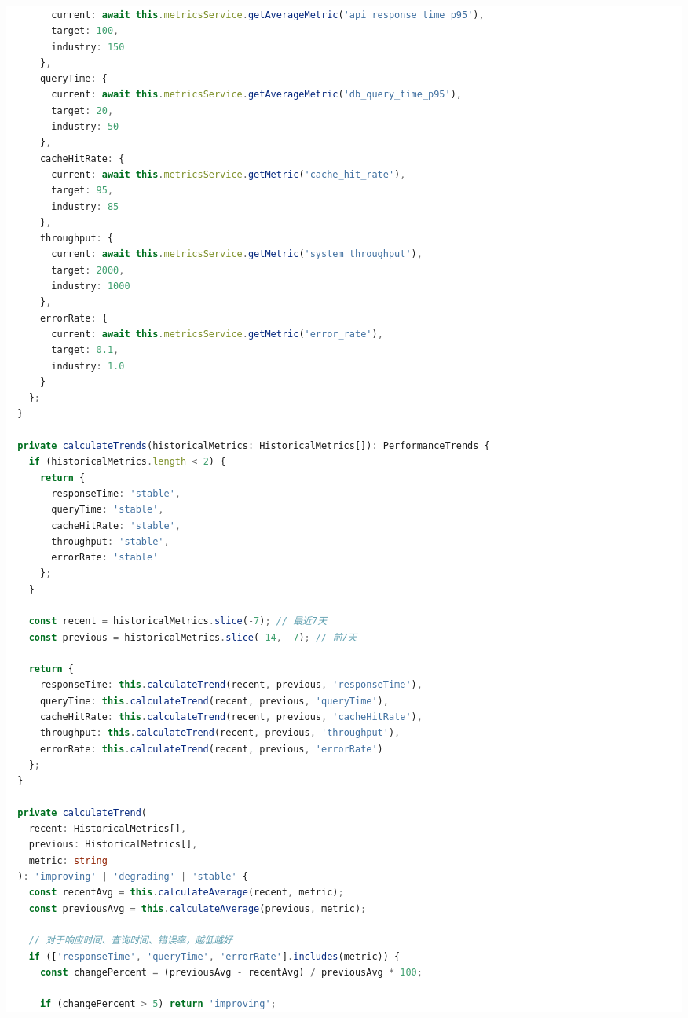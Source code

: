 ```typescript
        current: await this.metricsService.getAverageMetric('api_response_time_p95'),
        target: 100,
        industry: 150
      },
      queryTime: {
        current: await this.metricsService.getAverageMetric('db_query_time_p95'),
        target: 20,
        industry: 50
      },
      cacheHitRate: {
        current: await this.metricsService.getMetric('cache_hit_rate'),
        target: 95,
        industry: 85
      },
      throughput: {
        current: await this.metricsService.getMetric('system_throughput'),
        target: 2000,
        industry: 1000
      },
      errorRate: {
        current: await this.metricsService.getMetric('error_rate'),
        target: 0.1,
        industry: 1.0
      }
    };
  }

  private calculateTrends(historicalMetrics: HistoricalMetrics[]): PerformanceTrends {
    if (historicalMetrics.length < 2) {
      return {
        responseTime: 'stable',
        queryTime: 'stable',
        cacheHitRate: 'stable',
        throughput: 'stable',
        errorRate: 'stable'
      };
    }

    const recent = historicalMetrics.slice(-7); // 最近7天
    const previous = historicalMetrics.slice(-14, -7); // 前7天

    return {
      responseTime: this.calculateTrend(recent, previous, 'responseTime'),
      queryTime: this.calculateTrend(recent, previous, 'queryTime'),
      cacheHitRate: this.calculateTrend(recent, previous, 'cacheHitRate'),
      throughput: this.calculateTrend(recent, previous, 'throughput'),
      errorRate: this.calculateTrend(recent, previous, 'errorRate')
    };
  }

  private calculateTrend(
    recent: HistoricalMetrics[], 
    previous: HistoricalMetrics[], 
    metric: string
  ): 'improving' | 'degrading' | 'stable' {
    const recentAvg = this.calculateAverage(recent, metric);
    const previousAvg = this.calculateAverage(previous, metric);
    
    // 对于响应时间、查询时间、错误率，越低越好
    if (['responseTime', 'queryTime', 'errorRate'].includes(metric)) {
      const changePercent = (previousAvg - recentAvg) / previousAvg * 100;
      
      if (changePercent > 5) return 'improving';
```
